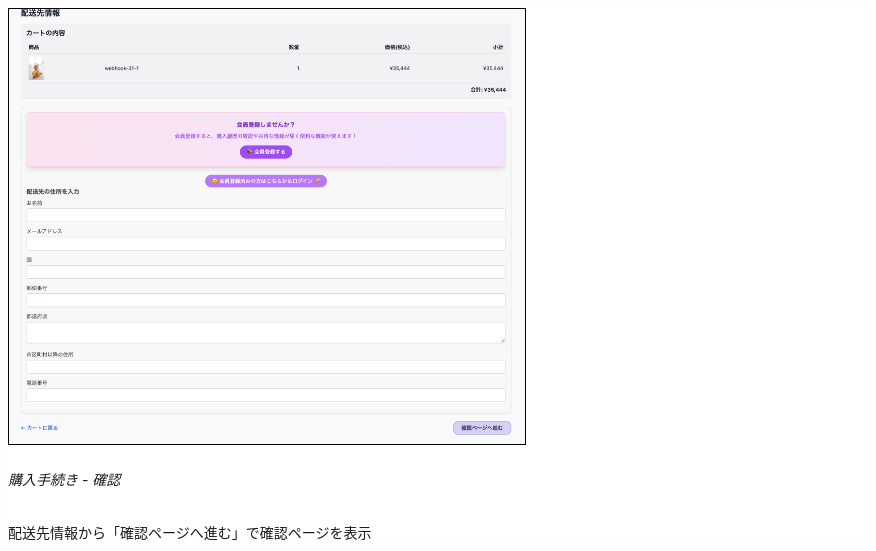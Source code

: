 <img src="docs/images/shipping_guest.png" width="60%" style="border: 1px solid #000">

###### 購入手続き - 確認
配送先情報から「確認ページへ進む」で確認ページを表示